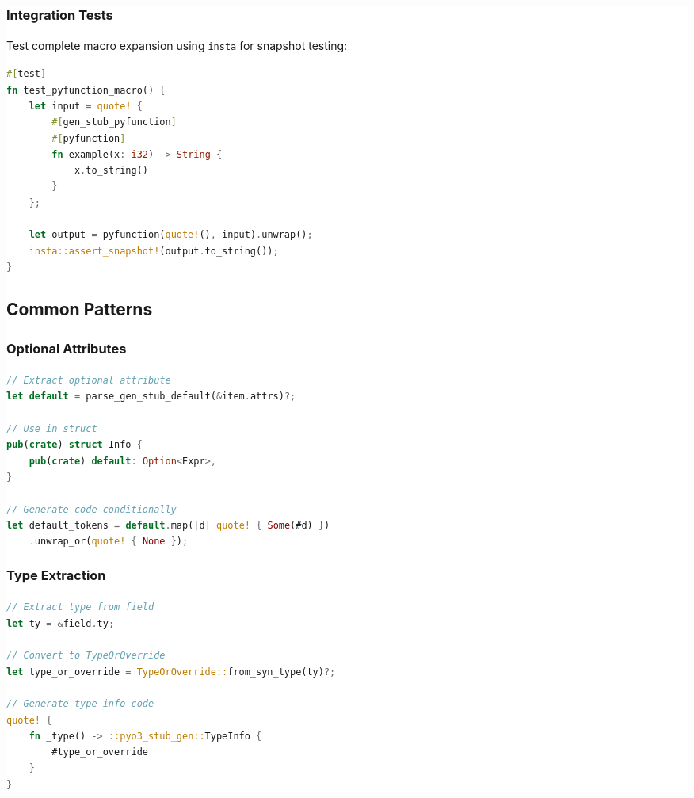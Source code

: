 ### Integration Tests

Test complete macro expansion using `insta` for snapshot testing:

```rust
#[test]
fn test_pyfunction_macro() {
    let input = quote! {
        #[gen_stub_pyfunction]
        #[pyfunction]
        fn example(x: i32) -> String {
            x.to_string()
        }
    };

    let output = pyfunction(quote!(), input).unwrap();
    insta::assert_snapshot!(output.to_string());
}
```

## Common Patterns

### Optional Attributes

```rust
// Extract optional attribute
let default = parse_gen_stub_default(&item.attrs)?;

// Use in struct
pub(crate) struct Info {
    pub(crate) default: Option<Expr>,
}

// Generate code conditionally
let default_tokens = default.map(|d| quote! { Some(#d) })
    .unwrap_or(quote! { None });
```

### Type Extraction

```rust
// Extract type from field
let ty = &field.ty;

// Convert to TypeOrOverride
let type_or_override = TypeOrOverride::from_syn_type(ty)?;

// Generate type info code
quote! {
    fn _type() -> ::pyo3_stub_gen::TypeInfo {
        #type_or_override
    }
}
```
